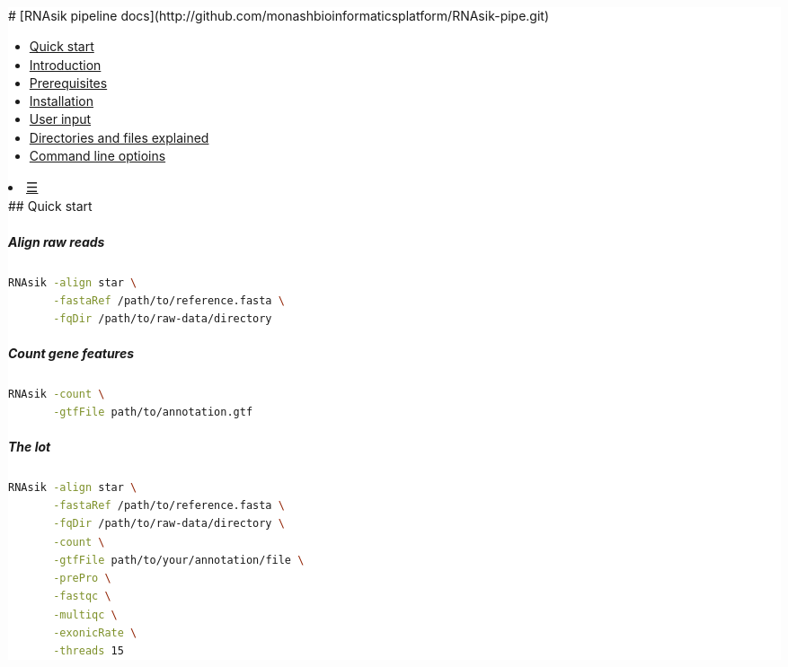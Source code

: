 
<script src="js/libs/clipboard.min.js"></script>
<script src="js/respons.js"></script>
<script src="js/clip.js"></script>
<div class="grid grid-fluid">
<div class="row">
# [RNAsik pipeline docs](http://github.com/monashbioinformaticsplatform/RNAsik-pipe.git)
<div class="col-2">

- [Quick start](#quick-start)
- [Introduction](#introduction)
- [Prerequisites](#prerequisites)
- [Installation](#installation)
- [User input](#user-input)
- [Directories and files explained](#directories-and-files-explained)
- [Command line optioins](#command-line-options)
<li class="icon"> <a href="javascript:void(0);" style="font-size:15px;" onclick="myFunction()">☰</a>  </li>

</div>

<div class="col-10">
## Quick start

##### Align raw reads

```BASH
RNAsik -align star \
       -fastaRef /path/to/reference.fasta \
       -fqDir /path/to/raw-data/directory
```

##### Count gene features

```BASH
RNAsik -count \
       -gtfFile path/to/annotation.gtf
```
##### The lot

```BASH
RNAsik -align star \
       -fastaRef /path/to/reference.fasta \
       -fqDir /path/to/raw-data/directory \
       -count \
       -gtfFile path/to/your/annotation/file \
       -prePro \
       -fastqc \
       -multiqc \
       -exonicRate \
       -threads 15
```
